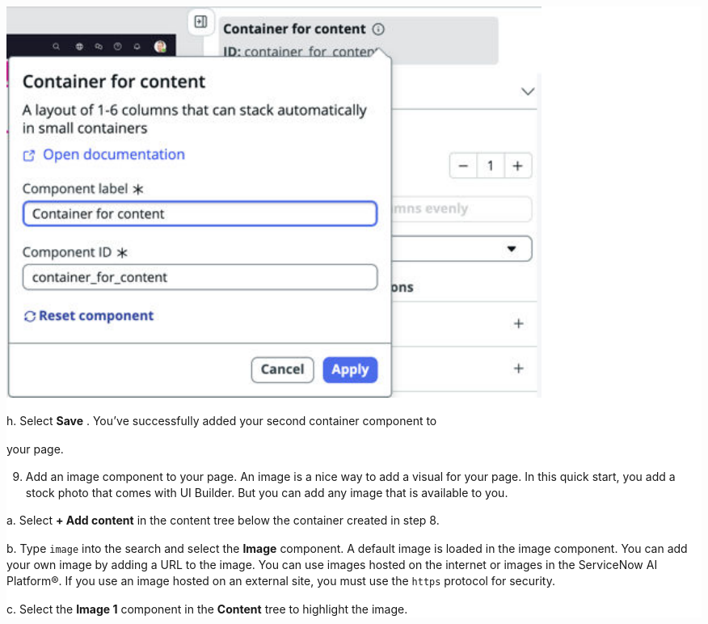 ![](https://raw.githubusercontent.com/therealatreides/sn_docs/refs/heads/main/UIBuilder/images/UIBuilder.pdf-20-1.png)


h. Select **Save** .
You’ve successfully added your second container component to

your page.


9. Add an image component to your page.
An image is a nice way to add a visual for your page. In this quick
start, you add a stock photo that comes with UI Builder. But you can
add any image that is available to you.


a. Select **+ Add content** in the content tree below the container
created in step 8.


b. Type `image` into the search and select the **Image** component.
A default image is loaded in the image component. You can
add your own image by adding a URL to the image. You can
use images hosted on the internet or images in the ServiceNow
AI Platform®. If you use an image hosted on an external site, you
must use the `https` protocol for security.


c. Select the **Image 1** component in the **Content** tree to highlight
the image.

